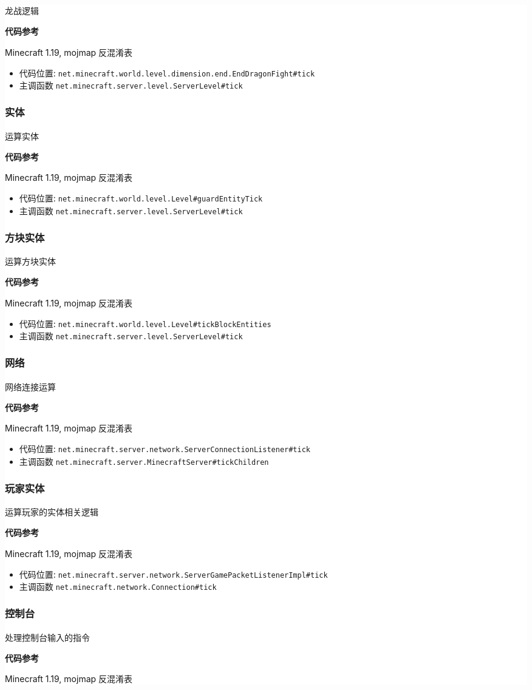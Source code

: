 龙战逻辑

**代码参考**

Minecraft 1.19, mojmap 反混淆表

- 代码位置: `net.minecraft.world.level.dimension.end.EndDragonFight#tick`
- 主调函数 `net.minecraft.server.level.ServerLevel#tick`

### 实体

运算实体

**代码参考**

Minecraft 1.19, mojmap 反混淆表

- 代码位置: `net.minecraft.world.level.Level#guardEntityTick`
- 主调函数 `net.minecraft.server.level.ServerLevel#tick`

### 方块实体

运算方块实体

**代码参考**

Minecraft 1.19, mojmap 反混淆表

- 代码位置: `net.minecraft.world.level.Level#tickBlockEntities`
- 主调函数 `net.minecraft.server.level.ServerLevel#tick`

### 网络

网络连接运算

**代码参考**

Minecraft 1.19, mojmap 反混淆表

- 代码位置: `net.minecraft.server.network.ServerConnectionListener#tick`
- 主调函数 `net.minecraft.server.MinecraftServer#tickChildren`

### 玩家实体

运算玩家的实体相关逻辑

**代码参考**

Minecraft 1.19, mojmap 反混淆表

- 代码位置: `net.minecraft.server.network.ServerGamePacketListenerImpl#tick`
- 主调函数 `net.minecraft.network.Connection#tick`

### 控制台

处理控制台输入的指令

**代码参考**

Minecraft 1.19, mojmap 反混淆表
